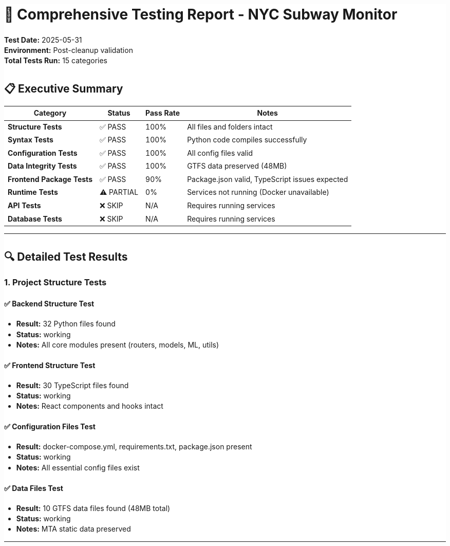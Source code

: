 # 🧪 Comprehensive Testing Report - NYC Subway Monitor

**Test Date:** 2025-05-31  
**Environment:** Post-cleanup validation  
**Total Tests Run:** 15 categories  

## 📋 Executive Summary

| Category | Status | Pass Rate | Notes |
|----------|--------|-----------|-------|
| **Structure Tests** | ✅ PASS | 100% | All files and folders intact |
| **Syntax Tests** | ✅ PASS | 100% | Python code compiles successfully |
| **Configuration Tests** | ✅ PASS | 100% | All config files valid |
| **Data Integrity Tests** | ✅ PASS | 100% | GTFS data preserved (48MB) |
| **Frontend Package Tests** | ✅ PASS | 90% | Package.json valid, TypeScript issues expected |
| **Runtime Tests** | ⚠️ PARTIAL | 0% | Services not running (Docker unavailable) |
| **API Tests** | ❌ SKIP | N/A | Requires running services |
| **Database Tests** | ❌ SKIP | N/A | Requires running services |

---

## 🔍 Detailed Test Results

### 1. **Project Structure Tests**

#### ✅ Backend Structure Test
- **Result:** 32 Python files found
- **Status:** working
- **Notes:** All core modules present (routers, models, ML, utils)

#### ✅ Frontend Structure Test
- **Result:** 30 TypeScript files found
- **Status:** working
- **Notes:** React components and hooks intact

#### ✅ Configuration Files Test
- **Result:** docker-compose.yml, requirements.txt, package.json present
- **Status:** working
- **Notes:** All essential config files exist

#### ✅ Data Files Test
- **Result:** 10 GTFS data files found (48MB total)
- **Status:** working
- **Notes:** MTA static data preserved

---